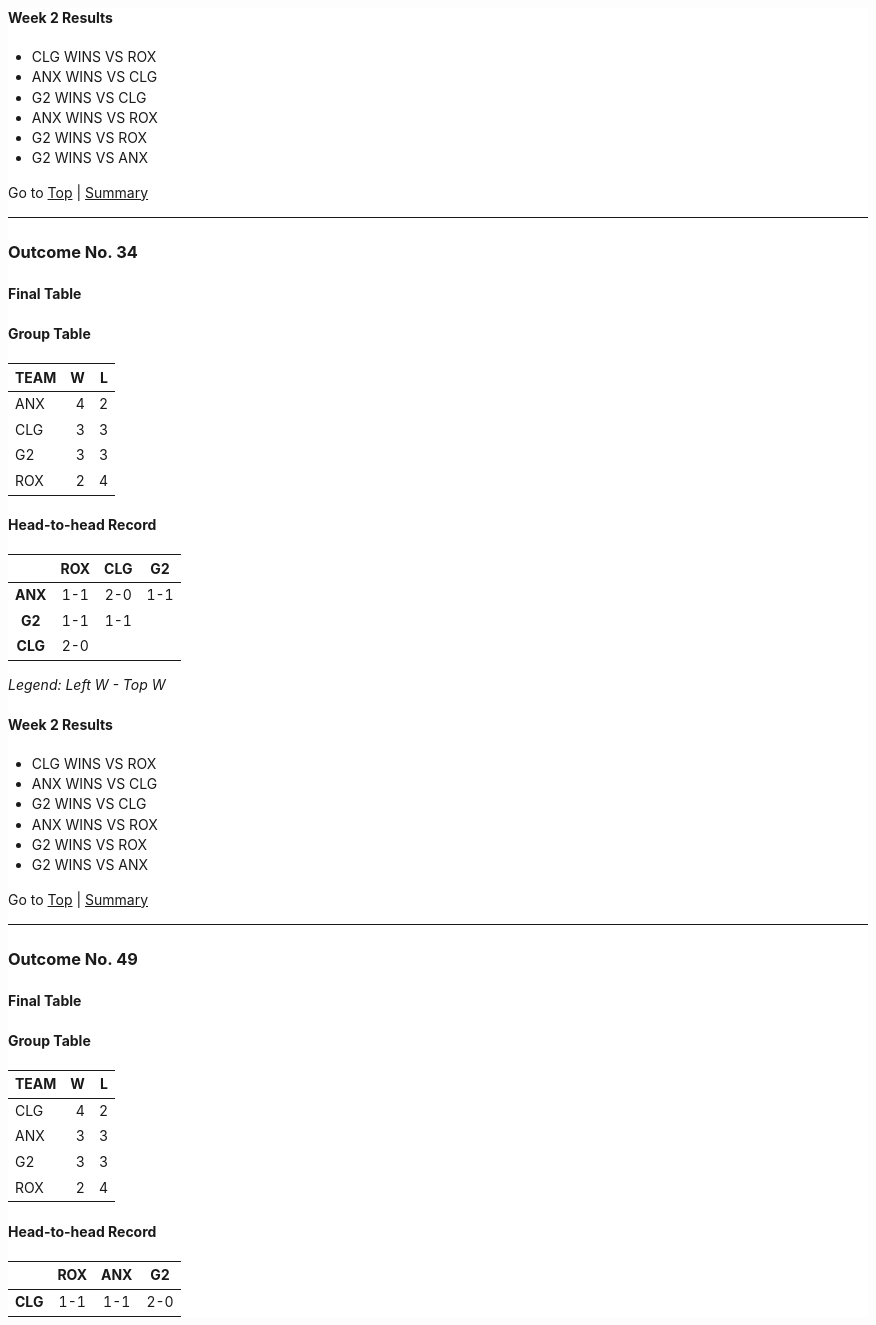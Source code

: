 #### Week 2 Results
* CLG WINS VS ROX
* ANX WINS VS CLG
* G2 WINS VS CLG
* ANX WINS VS ROX
* G2 WINS VS ROX
* G2 WINS VS ANX

Go to [Top](#) | [Summary](#summary)

---
### Outcome No. 34
#### Final Table
#### Group Table
|TEAM |   W|   L|
|-----|---:|---:|
|ANX  |   4|   2|
|CLG  |   3|   3|
|G2   |   3|   3|
|ROX  |   2|   4|
#### Head-to-head Record
|   |ROX|CLG|G2|
|:---:|:---:|:---:|:---:|
|**ANX**|1-1|2-0|1-1|
|**G2**|1-1|1-1|
|**CLG**|2-0|
*Legend: Left W - Top W*

#### Week 2 Results
* CLG WINS VS ROX
* ANX WINS VS CLG
* G2 WINS VS CLG
* ANX WINS VS ROX
* G2 WINS VS ROX
* G2 WINS VS ANX

Go to [Top](#) | [Summary](#summary)

---
### Outcome No. 49
#### Final Table
#### Group Table
|TEAM |   W|   L|
|-----|---:|---:|
|CLG  |   4|   2|
|ANX  |   3|   3|
|G2   |   3|   3|
|ROX  |   2|   4|
#### Head-to-head Record
|   |ROX|ANX|G2|
|:---:|:---:|:---:|:---:|
|**CLG**|1-1|1-1|2-0|